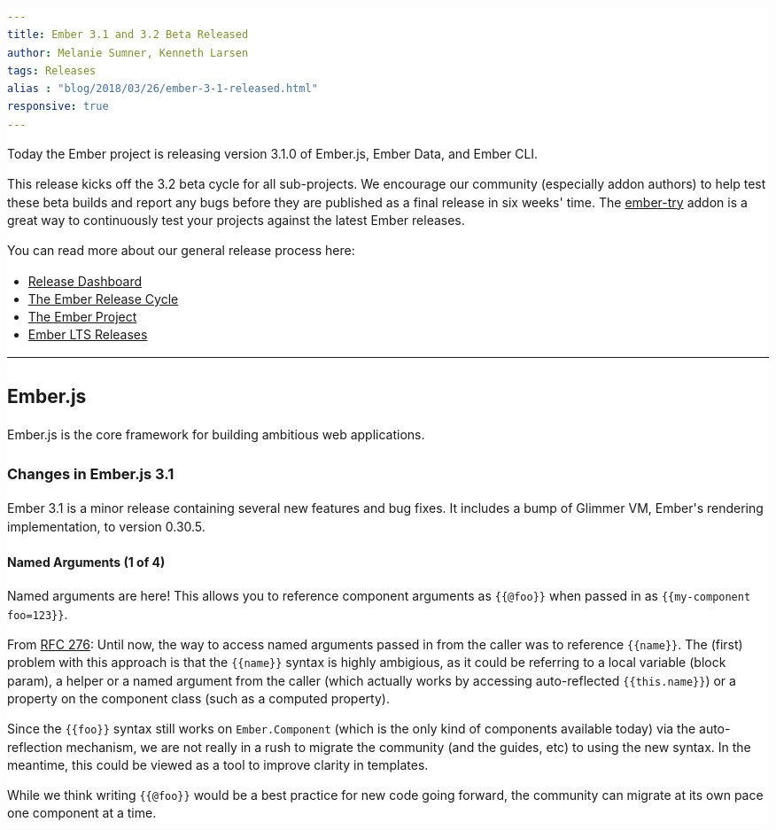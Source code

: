 ```yaml
---
title: Ember 3.1 and 3.2 Beta Released
author: Melanie Sumner, Kenneth Larsen
tags: Releases
alias : "blog/2018/03/26/ember-3-1-released.html"
responsive: true
---
```


Today the Ember project is releasing version 3.1.0 of Ember.js, Ember Data, and Ember CLI.

This release kicks off the 3.2 beta cycle for all sub-projects. We encourage our
community (especially addon authors) to help test these beta builds and report
any bugs before they are published as a final release in six weeks' time. The
[ember-try](https://github.com/ember-cli/ember-try) addon is a great way to
continuously test your projects against the latest Ember releases.

You can read more about our general release process here:

- [Release Dashboard](http://emberjs.com/builds/)
- [The Ember Release Cycle](http://emberjs.com/blog/2013/09/06/new-ember-release-process.html)
- [The Ember Project](http://emberjs.com/blog/2015/06/16/ember-project-at-2-0.html)
- [Ember LTS Releases](http://emberjs.com/blog/2016/02/25/announcing-embers-first-lts.html)

---

## Ember.js

Ember.js is the core framework for building ambitious web applications.

### Changes in Ember.js 3.1

Ember 3.1 is a minor release containing several new features and bug fixes. It includes a bump of Glimmer VM, Ember's rendering implementation, to version 0.30.5.

#### Named Arguments (1 of 4)

Named arguments are here! This allows you to reference component arguments as `{{@foo}}` when passed in as `{{my-component  foo=123}}`.

From [RFC 276](https://github.com/emberjs/rfcs/blob/master/text/0276-named-args.md): Until now, the way to access named arguments passed in from the caller was to reference `{{name}}`. The (first) problem with this approach is that the `{{name}}` syntax is highly ambigious, as it could be referring to a local variable (block param), a helper or a named argument from the caller (which actually works by accessing auto-reflected `{{this.name}}`) or a property on the component class (such as a computed property).

Since the `{{foo}}` syntax still works on `Ember.Component` (which is the only kind of components available today) via the auto-reflection mechanism, we are not really in a rush to migrate the community (and the guides, etc) to using the new syntax. In the meantime, this could be viewed as a tool to improve clarity in templates. 

While we think writing `{{@foo}}` would be a best practice for new code going forward, the community can migrate at its own pace one component at a time.
